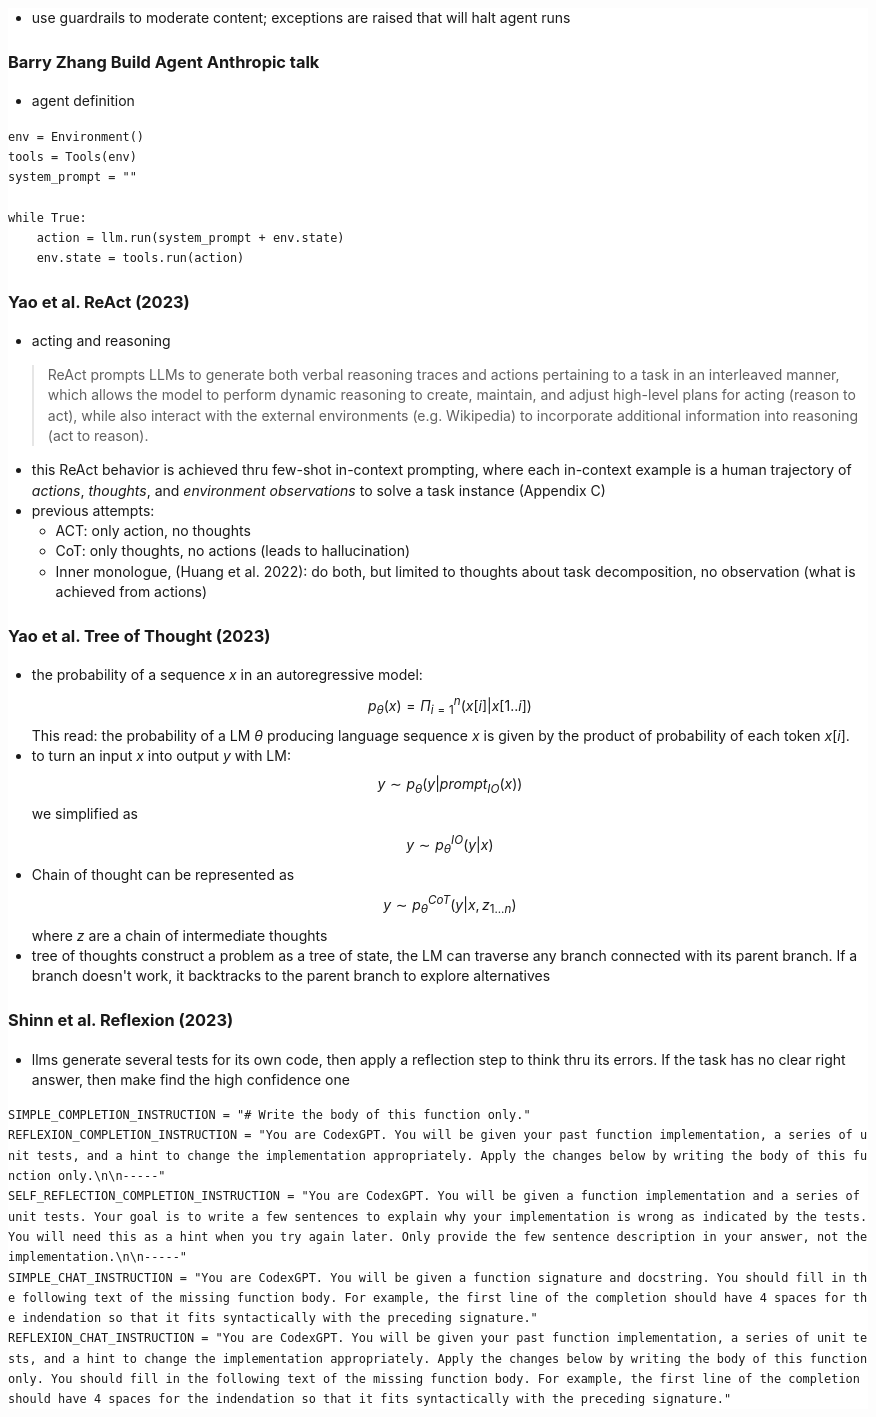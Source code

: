 * use guardrails to moderate content; exceptions are raised that will halt agent runs
### Barry Zhang Build Agent Anthropic talk
* agent definition
```
env = Environment()
tools = Tools(env)
system_prompt = ""

while True:
    action = llm.run(system_prompt + env.state)
    env.state = tools.run(action)
```
### Yao et al. ReAct (2023)
* acting and reasoning
> ReAct prompts LLMs to generate both verbal reasoning traces and actions pertaining to a task in an
> interleaved manner, which allows the model to perform dynamic reasoning to create, maintain, and
> adjust high-level plans for acting (reason to act), while also interact with the external environments
> (e.g. Wikipedia) to incorporate additional information into reasoning (act to reason).
* this ReAct behavior is achieved thru few-shot in-context prompting, where each in-context example is a human trajectory of *actions*, *thoughts*, and *environment observations* to solve a task instance (Appendix C)
* previous attempts:   
    * ACT: only action, no thoughts
    * CoT: only thoughts, no actions (leads to hallucination)
    * Inner monologue, (Huang et al. 2022): do both, but limited to thoughts about task decomposition, no observation (what is achieved from actions)
### Yao et al. Tree of Thought (2023)
* the probability of a sequence $x$ in an autoregressive model: 
$$p_\theta(x) = \Pi^n_{i=1}(x[i] | x[1..i]) $$
This read: the probability of a LM $\theta$ producing language sequence $x$ is given by the product of probability of each token $x[i]$.
* to turn an input $x$ into output $y$ with LM: $$y \sim p_\theta(y | prompt_{IO}(x)) $$ we simplified as $$y \sim p_\theta^{IO}(y | x) $$
* Chain of thought can be represented as $$y \sim p_\theta^{CoT}(y | x, z_{1...n})$$ where $z$ are a chain of intermediate thoughts
* tree of thoughts construct a problem as a tree of state, the LM can traverse any branch connected with its parent branch. If a branch doesn't work, it backtracks to the parent branch to explore alternatives
### Shinn et al. Reflexion (2023)
* llms generate several tests for its own code, then apply a reflection step to think thru its errors. If the task has no clear right answer, then make find the high confidence one
```
SIMPLE_COMPLETION_INSTRUCTION = "# Write the body of this function only."
REFLEXION_COMPLETION_INSTRUCTION = "You are CodexGPT. You will be given your past function implementation, a series of unit tests, and a hint to change the implementation appropriately. Apply the changes below by writing the body of this function only.\n\n-----"
SELF_REFLECTION_COMPLETION_INSTRUCTION = "You are CodexGPT. You will be given a function implementation and a series of unit tests. Your goal is to write a few sentences to explain why your implementation is wrong as indicated by the tests. You will need this as a hint when you try again later. Only provide the few sentence description in your answer, not the implementation.\n\n-----"
SIMPLE_CHAT_INSTRUCTION = "You are CodexGPT. You will be given a function signature and docstring. You should fill in the following text of the missing function body. For example, the first line of the completion should have 4 spaces for the indendation so that it fits syntactically with the preceding signature."
REFLEXION_CHAT_INSTRUCTION = "You are CodexGPT. You will be given your past function implementation, a series of unit tests, and a hint to change the implementation appropriately. Apply the changes below by writing the body of this function only. You should fill in the following text of the missing function body. For example, the first line of the completion should have 4 spaces for the indendation so that it fits syntactically with the preceding signature."
```